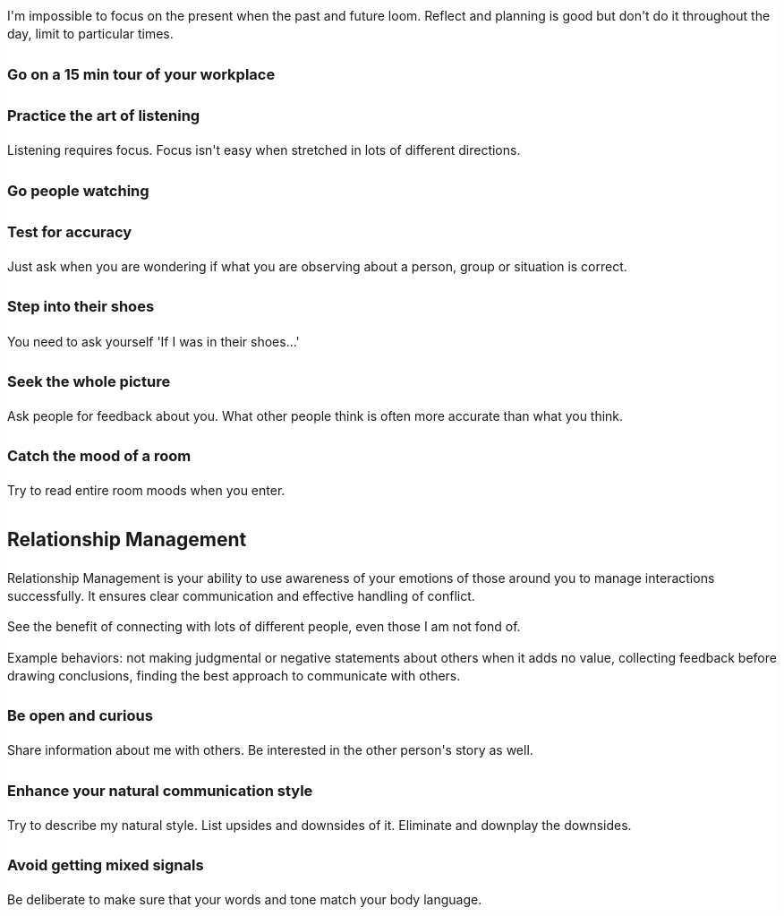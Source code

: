 I'm impossible to focus on the present when the past and future loom. Reflect and planning is good but don't do it throughout the day, limit to particular times.

### Go on a 15 min tour of your workplace

### Practice the art of listening

Listening requires focus. Focus isn't easy when stretched in lots of different directions.

### Go people watching

### Test for accuracy

Just ask when you are wondering if what you are observing about a person, group or situation is correct.

### Step into their shoes

You need to ask yourself 'If I was in their shoes...'

### Seek the whole picture

Ask people for feedback about you. What other people think is often more accurate than what you think.

### Catch the mood of a room

Try to read entire room moods when you enter.

## Relationship Management

Relationship Management is your ability to use awareness of your emotions of those around you to manage interactions successfully. It ensures clear communication and effective handling of conflict. 

See the benefit of connecting with lots of different people, even those I am not fond of.

Example behaviors: not making judgmental or negative statements about others when it adds no value, collecting feedback before drawing conclusions, finding the best approach to communicate with others.

### Be open and curious

Share information about me with others. Be interested in the other person's story as well.

### Enhance your natural communication style

Try to describe my natural style. List upsides and downsides of it. Eliminate and downplay the downsides.

### Avoid getting mixed signals

Be deliberate to make sure that your words and tone match your body language.
